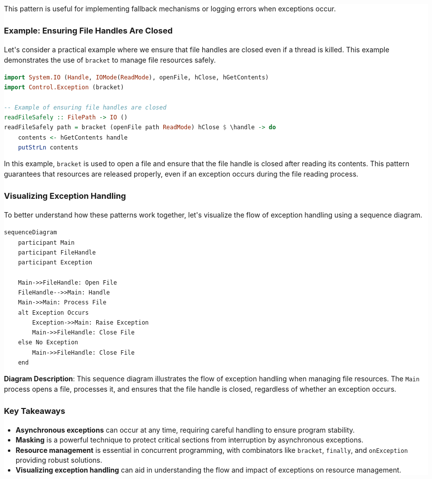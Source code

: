 This pattern is useful for implementing fallback mechanisms or logging errors when exceptions occur.

### Example: Ensuring File Handles Are Closed

Let's consider a practical example where we ensure that file handles are closed even if a thread is killed. This example demonstrates the use of `bracket` to manage file resources safely.

```haskell
import System.IO (Handle, IOMode(ReadMode), openFile, hClose, hGetContents)
import Control.Exception (bracket)

-- Example of ensuring file handles are closed
readFileSafely :: FilePath -> IO ()
readFileSafely path = bracket (openFile path ReadMode) hClose $ \handle -> do
    contents <- hGetContents handle
    putStrLn contents
```

In this example, `bracket` is used to open a file and ensure that the file handle is closed after reading its contents. This pattern guarantees that resources are released properly, even if an exception occurs during the file reading process.

### Visualizing Exception Handling

To better understand how these patterns work together, let's visualize the flow of exception handling using a sequence diagram.

```mermaid
sequenceDiagram
    participant Main
    participant FileHandle
    participant Exception

    Main->>FileHandle: Open File
    FileHandle-->>Main: Handle
    Main->>Main: Process File
    alt Exception Occurs
        Exception->>Main: Raise Exception
        Main->>FileHandle: Close File
    else No Exception
        Main->>FileHandle: Close File
    end
```

**Diagram Description**: This sequence diagram illustrates the flow of exception handling when managing file resources. The `Main` process opens a file, processes it, and ensures that the file handle is closed, regardless of whether an exception occurs.

### Key Takeaways

- **Asynchronous exceptions** can occur at any time, requiring careful handling to ensure program stability.
- **Masking** is a powerful technique to protect critical sections from interruption by asynchronous exceptions.
- **Resource management** is essential in concurrent programming, with combinators like `bracket`, `finally`, and `onException` providing robust solutions.
- **Visualizing exception handling** can aid in understanding the flow and impact of exceptions on resource management.
